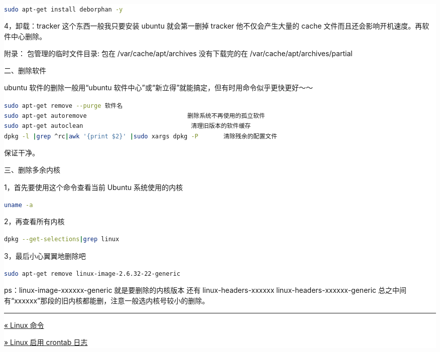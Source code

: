 ```bash
sudo apt-get install deborphan -y
```

4，卸载：tracker
这个东西一般我只要安装 ubuntu 就会第一删掉 tracker 他不仅会产生大量的 cache 文件而且还会影响开机速度。再软件中心删除。

附录：
包管理的临时文件目录:
包在
/var/cache/apt/archives
没有下载完的在
/var/cache/apt/archives/partial

二、删除软件

ubuntu 软件的删除一般用“ubuntu 软件中心”或“新立得”就能搞定，但有时用命令似乎更快更好～～

```bash
sudo apt-get remove --purge 软件名
sudo apt-get autoremove                            删除系统不再使用的孤立软件
sudo apt-get autoclean                              清理旧版本的软件缓存
dpkg -l |grep ^rc|awk '{print $2}' |sudo xargs dpkg -P       清除残余的配置文件
```

保证干净。

三、删除多余内核

1，首先要使用这个命令查看当前 Ubuntu 系统使用的内核

```bash
uname -a
```

2，再查看所有内核

```bash
dpkg --get-selections|grep linux
```

3，最后小心翼翼地删除吧

```bash
sudo apt-get remove linux-image-2.6.32-22-generic
```

ps：linux-image-xxxxxx-generic  就是要删除的内核版本
还有
linux-headers-xxxxxx
linux-headers-xxxxxx-generic  总之中间有“xxxxxx”那段的旧内核都能删，注意一般选内核号较小的删除。

---
[« Linux 命令](linux-commands.md)

[» Linux 启用 crontab 日志](linux-enable-crontab-log.md)
